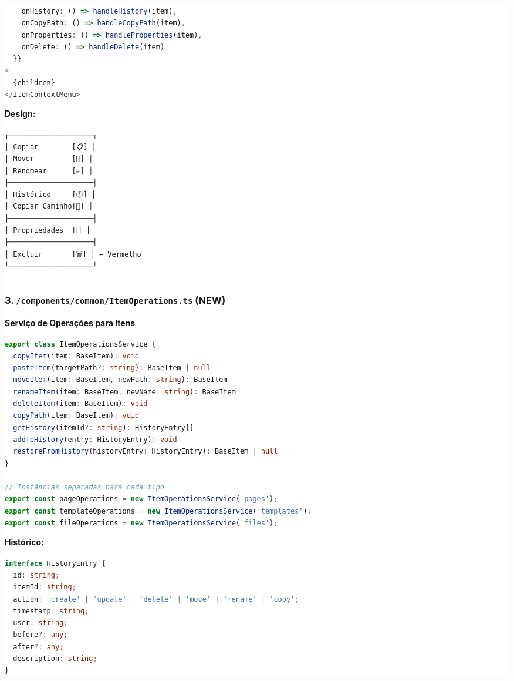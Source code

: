 ```typescript
    onHistory: () => handleHistory(item),
    onCopyPath: () => handleCopyPath(item),
    onProperties: () => handleProperties(item),
    onDelete: () => handleDelete(item)
  }}
>
  {children}
</ItemContextMenu>
```

**Design:**
```
┌────────────────────┐
│ Copiar        [📋] │
│ Mover         [📁] │
│ Renomear      [✏️] │
├────────────────────┤
│ Histórico     [🕐] │
│ Copiar Caminho[🔗] │
├────────────────────┤
│ Propriedades  [ℹ️] │
├────────────────────┤
│ Excluir       [🗑️] │ ← Vermelho
└────────────────────┘
```

---

### **3. `/components/common/ItemOperations.ts`** (NEW)
**Serviço de Operações para Itens**

```typescript
export class ItemOperationsService {
  copyItem(item: BaseItem): void
  pasteItem(targetPath?: string): BaseItem | null
  moveItem(item: BaseItem, newPath: string): BaseItem
  renameItem(item: BaseItem, newName: string): BaseItem
  deleteItem(item: BaseItem): void
  copyPath(item: BaseItem): void
  getHistory(itemId?: string): HistoryEntry[]
  addToHistory(entry: HistoryEntry): void
  restoreFromHistory(historyEntry: HistoryEntry): BaseItem | null
}

// Instâncias separadas para cada tipo
export const pageOperations = new ItemOperationsService('pages');
export const templateOperations = new ItemOperationsService('templates');
export const fileOperations = new ItemOperationsService('files');
```

**Histórico:**
```typescript
interface HistoryEntry {
  id: string;
  itemId: string;
  action: 'create' | 'update' | 'delete' | 'move' | 'rename' | 'copy';
  timestamp: string;
  user: string;
  before?: any;
  after?: any;
  description: string;
}
```
